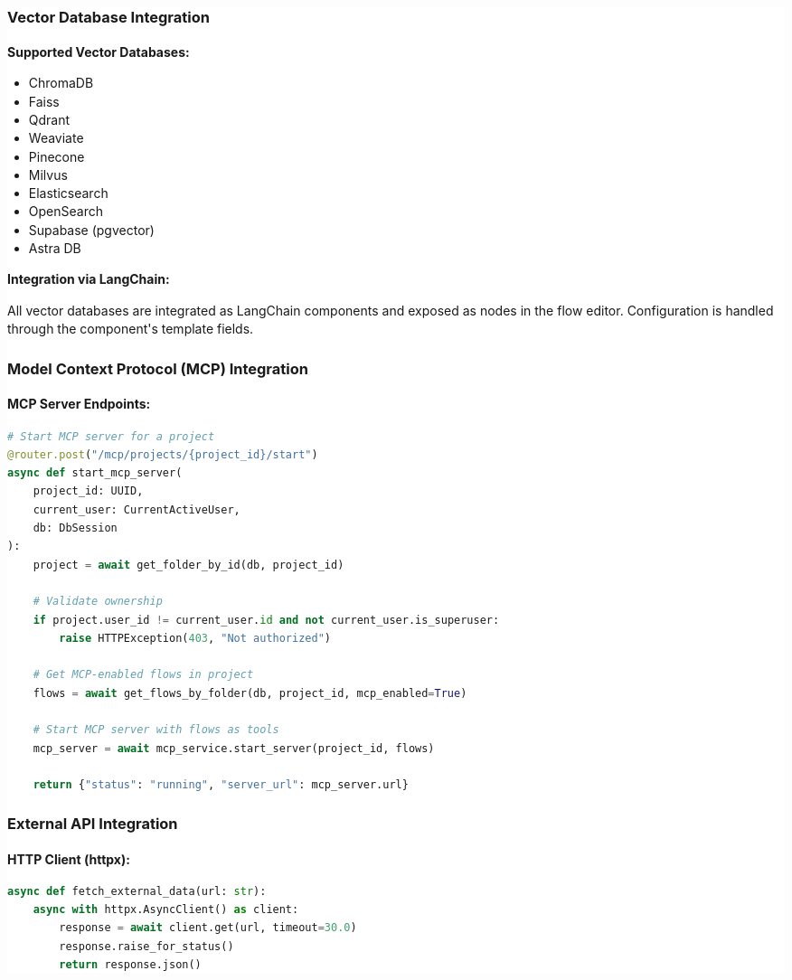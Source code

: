 ### Vector Database Integration

**Supported Vector Databases:**
- ChromaDB
- Faiss
- Qdrant
- Weaviate
- Pinecone
- Milvus
- Elasticsearch
- OpenSearch
- Supabase (pgvector)
- Astra DB

**Integration via LangChain:**

All vector databases are integrated as LangChain components and exposed as nodes in the flow editor. Configuration is handled through the component's template fields.

### Model Context Protocol (MCP) Integration

**MCP Server Endpoints:**

```python
# Start MCP server for a project
@router.post("/mcp/projects/{project_id}/start")
async def start_mcp_server(
    project_id: UUID,
    current_user: CurrentActiveUser,
    db: DbSession
):
    project = await get_folder_by_id(db, project_id)

    # Validate ownership
    if project.user_id != current_user.id and not current_user.is_superuser:
        raise HTTPException(403, "Not authorized")

    # Get MCP-enabled flows in project
    flows = await get_flows_by_folder(db, project_id, mcp_enabled=True)

    # Start MCP server with flows as tools
    mcp_server = await mcp_service.start_server(project_id, flows)

    return {"status": "running", "server_url": mcp_server.url}
```

### External API Integration

**HTTP Client (httpx):**

```python
async def fetch_external_data(url: str):
    async with httpx.AsyncClient() as client:
        response = await client.get(url, timeout=30.0)
        response.raise_for_status()
        return response.json()
```

